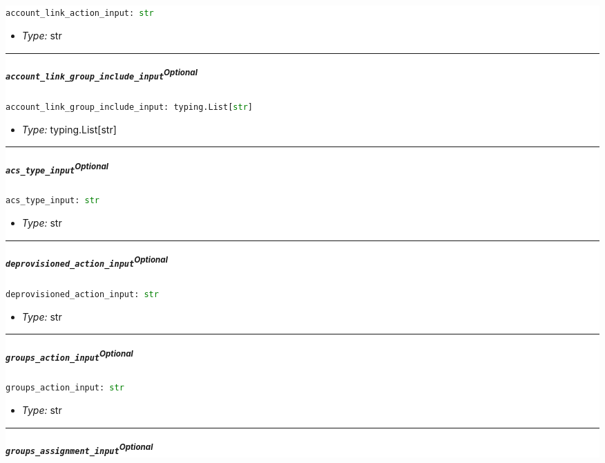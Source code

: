 ```python
account_link_action_input: str
```

- *Type:* str

---

##### `account_link_group_include_input`<sup>Optional</sup> <a name="account_link_group_include_input" id="@cdktf/provider-okta.idpSaml.IdpSaml.property.accountLinkGroupIncludeInput"></a>

```python
account_link_group_include_input: typing.List[str]
```

- *Type:* typing.List[str]

---

##### `acs_type_input`<sup>Optional</sup> <a name="acs_type_input" id="@cdktf/provider-okta.idpSaml.IdpSaml.property.acsTypeInput"></a>

```python
acs_type_input: str
```

- *Type:* str

---

##### `deprovisioned_action_input`<sup>Optional</sup> <a name="deprovisioned_action_input" id="@cdktf/provider-okta.idpSaml.IdpSaml.property.deprovisionedActionInput"></a>

```python
deprovisioned_action_input: str
```

- *Type:* str

---

##### `groups_action_input`<sup>Optional</sup> <a name="groups_action_input" id="@cdktf/provider-okta.idpSaml.IdpSaml.property.groupsActionInput"></a>

```python
groups_action_input: str
```

- *Type:* str

---

##### `groups_assignment_input`<sup>Optional</sup> <a name="groups_assignment_input" id="@cdktf/provider-okta.idpSaml.IdpSaml.property.groupsAssignmentInput"></a>
